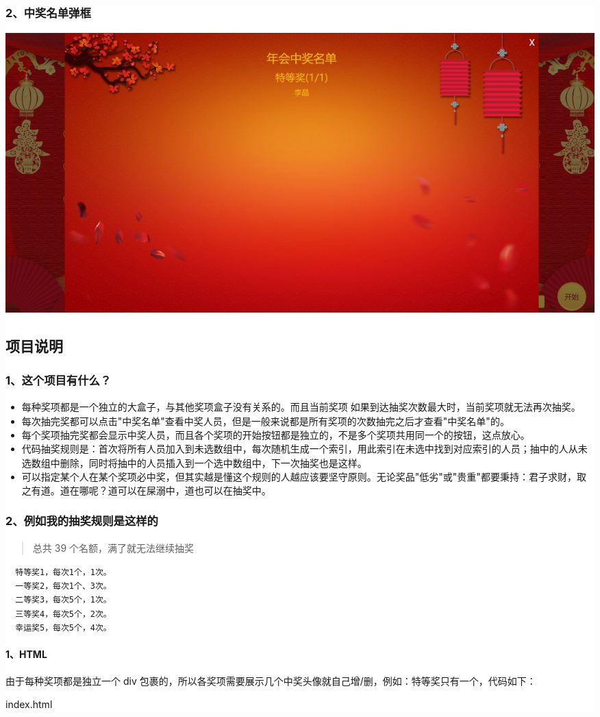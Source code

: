 

### 2、中奖名单弹框
![](https://github.com/HSg666/Annual_meeting_project_hasSetTimeOut/blob/main/images/PrePictur/%E4%B8%AD%E5%A5%96%E5%90%8D%E5%8D%95%E5%BC%B9%E6%A1%86.png )


## 项目说明

### 1、这个项目有什么？

- 每种奖项都是一个独立的大盒子，与其他奖项盒子没有关系的。而且当前奖项 如果到达抽奖次数最大时，当前奖项就无法再次抽奖。
- 每次抽完奖都可以点击"中奖名单"查看中奖人员，但是一般来说都是所有奖项的次数抽完之后才查看"中奖名单"的。
- 每个奖项抽完奖都会显示中奖人员，而且各个奖项的开始按钮都是独立的，不是多个奖项共用同一个的按钮，这点放心。
- 代码抽奖规则是：首次将所有人员加入到未选数组中，每次随机生成一个索引，用此索引在未选中找到对应索引的人员；抽中的人从未选数组中删除，同时将抽中的人员插入到一个选中数组中，下一次抽奖也是这样。
- 可以指定某个人在某个奖项必中奖，但其实越是懂这个规则的人越应该要坚守原则。无论奖品"低劣"或"贵重"都要秉持：君子求财，取之有道。道在哪呢？道可以在屎溺中，道也可以在抽奖中。

### 2、例如我的抽奖规则是这样的

> 总共 39 个名额，满了就无法继续抽奖

      特等奖1，每次1个，1次。
      一等奖2，每次1个、3次。
      二等奖3，每次5个，1次。
      三等奖4，每次5个，2次。
      幸运奖5，每次5个，4次。

#### 1、HTML

由于每种奖项都是独立一个 div 包裹的，所以各奖项需要展示几个中奖头像就自己增/删，例如：特等奖只有一个，代码如下：

index.html
